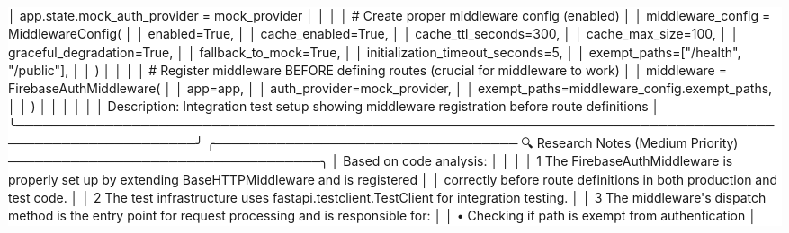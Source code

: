 │          app.state.mock_auth_provider = mock_provider                                                    │
│                                                                                                          │
│          # Create proper middleware config (enabled)                                                     │
│          middleware_config = MiddlewareConfig(                                                           │
│              enabled=True,                                                                               │
│              cache_enabled=True,                                                                         │
│              cache_ttl_seconds=300,                                                                      │
│              cache_max_size=100,                                                                         │
│              graceful_degradation=True,                                                                  │
│              fallback_to_mock=True,                                                                      │
│              initialization_timeout_seconds=5,                                                           │
│              exempt_paths=["/health", "/public"],                                                        │
│          )                                                                                               │
│                                                                                                          │
│          # Register middleware BEFORE defining routes (crucial for middleware to work)                   │
│          middleware = FirebaseAuthMiddleware(                                                            │
│              app=app,                                                                                    │
│              auth_provider=mock_provider,                                                                │
│              exempt_paths=middleware_config.exempt_paths,                                                │
│          )                                                                                               │
│                                                                                                          │
│                                                                                                          │
│ Description: Integration test setup showing middleware registration before route definitions             │
╰──────────────────────────────────────────────────────────────────────────────────────────────────────────╯
╭────────────────────────────────── 🔍 Research Notes (Medium Priority) ───────────────────────────────────╮
│ Based on code analysis:                                                                                  │
│                                                                                                          │
│  1 The FirebaseAuthMiddleware is properly set up by extending BaseHTTPMiddleware and is registered       │
│    correctly before route definitions in both production and test code.                                  │
│  2 The test infrastructure uses fastapi.testclient.TestClient for integration testing.                   │
│  3 The middleware's dispatch method is the entry point for request processing and is responsible for:    │
│     • Checking if path is exempt from authentication                                                     │